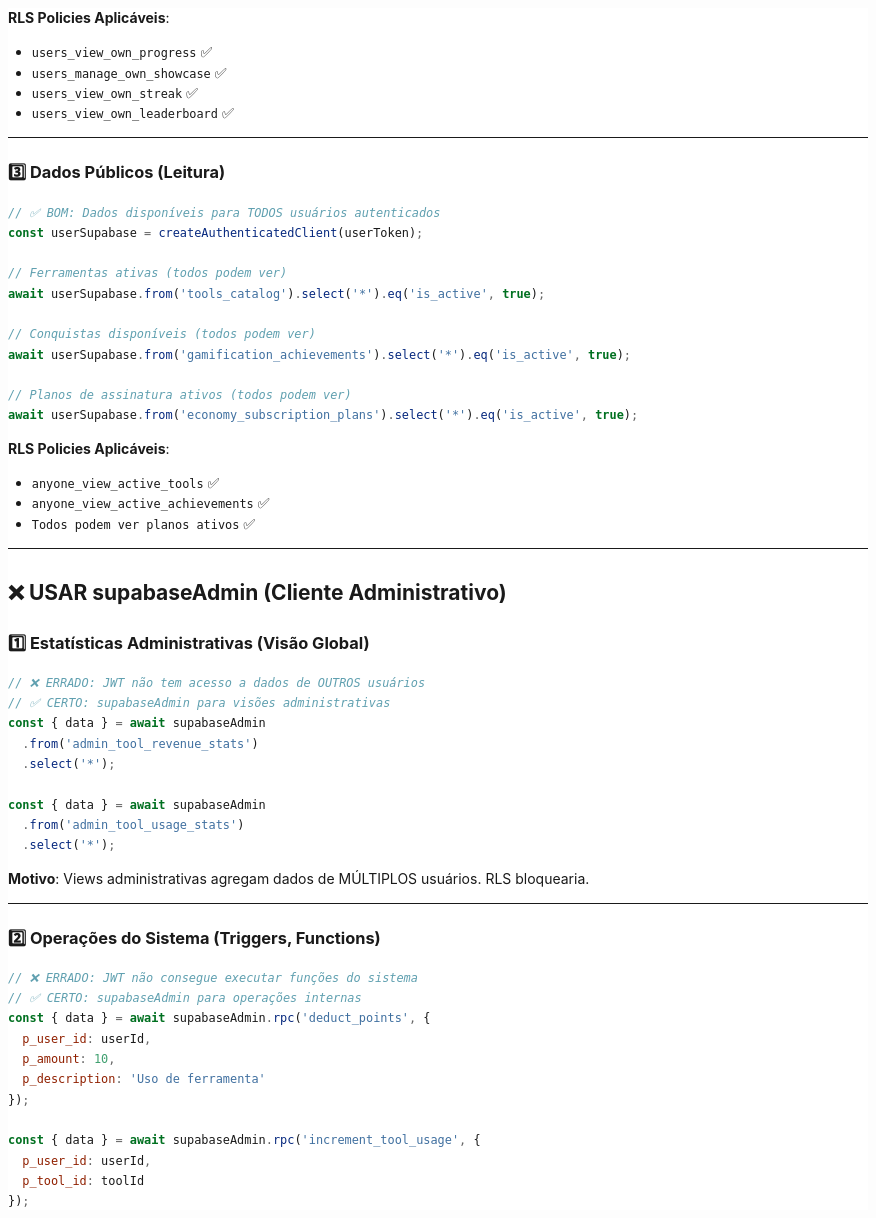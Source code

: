 **RLS Policies Aplicáveis**:
- `users_view_own_progress` ✅
- `users_manage_own_showcase` ✅
- `users_view_own_streak` ✅
- `users_view_own_leaderboard` ✅

---

### 3️⃣ **Dados Públicos (Leitura)**
```javascript
// ✅ BOM: Dados disponíveis para TODOS usuários autenticados
const userSupabase = createAuthenticatedClient(userToken);

// Ferramentas ativas (todos podem ver)
await userSupabase.from('tools_catalog').select('*').eq('is_active', true);

// Conquistas disponíveis (todos podem ver)
await userSupabase.from('gamification_achievements').select('*').eq('is_active', true);

// Planos de assinatura ativos (todos podem ver)
await userSupabase.from('economy_subscription_plans').select('*').eq('is_active', true);
```

**RLS Policies Aplicáveis**:
- `anyone_view_active_tools` ✅
- `anyone_view_active_achievements` ✅
- `Todos podem ver planos ativos` ✅

---

## ❌ USAR supabaseAdmin (Cliente Administrativo)

### 1️⃣ **Estatísticas Administrativas (Visão Global)**
```javascript
// ❌ ERRADO: JWT não tem acesso a dados de OUTROS usuários
// ✅ CERTO: supabaseAdmin para visões administrativas
const { data } = await supabaseAdmin
  .from('admin_tool_revenue_stats')
  .select('*');

const { data } = await supabaseAdmin
  .from('admin_tool_usage_stats')
  .select('*');
```

**Motivo**: Views administrativas agregam dados de MÚLTIPLOS usuários. RLS bloquearia.

---

### 2️⃣ **Operações do Sistema (Triggers, Functions)**
```javascript
// ❌ ERRADO: JWT não consegue executar funções do sistema
// ✅ CERTO: supabaseAdmin para operações internas
const { data } = await supabaseAdmin.rpc('deduct_points', {
  p_user_id: userId,
  p_amount: 10,
  p_description: 'Uso de ferramenta'
});

const { data } = await supabaseAdmin.rpc('increment_tool_usage', {
  p_user_id: userId,
  p_tool_id: toolId
});
```
